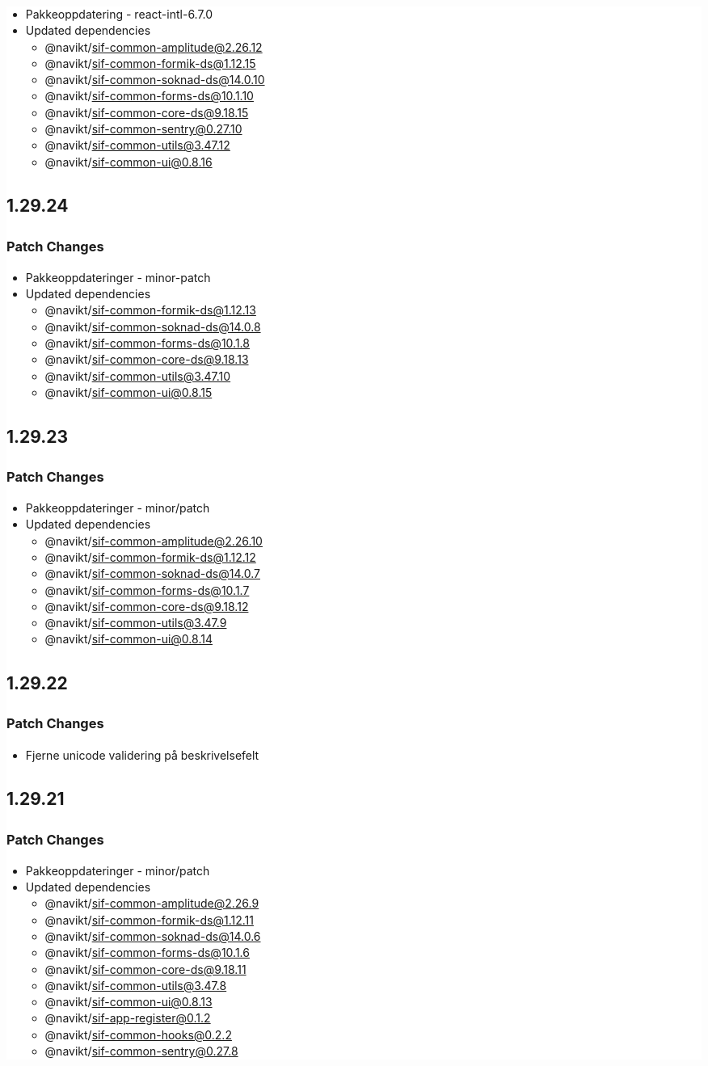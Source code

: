 - Pakkeoppdatering - react-intl-6.7.0
- Updated dependencies
    - @navikt/sif-common-amplitude@2.26.12
    - @navikt/sif-common-formik-ds@1.12.15
    - @navikt/sif-common-soknad-ds@14.0.10
    - @navikt/sif-common-forms-ds@10.1.10
    - @navikt/sif-common-core-ds@9.18.15
    - @navikt/sif-common-sentry@0.27.10
    - @navikt/sif-common-utils@3.47.12
    - @navikt/sif-common-ui@0.8.16

## 1.29.24

### Patch Changes

- Pakkeoppdateringer - minor-patch
- Updated dependencies
    - @navikt/sif-common-formik-ds@1.12.13
    - @navikt/sif-common-soknad-ds@14.0.8
    - @navikt/sif-common-forms-ds@10.1.8
    - @navikt/sif-common-core-ds@9.18.13
    - @navikt/sif-common-utils@3.47.10
    - @navikt/sif-common-ui@0.8.15

## 1.29.23

### Patch Changes

- Pakkeoppdateringer - minor/patch
- Updated dependencies
    - @navikt/sif-common-amplitude@2.26.10
    - @navikt/sif-common-formik-ds@1.12.12
    - @navikt/sif-common-soknad-ds@14.0.7
    - @navikt/sif-common-forms-ds@10.1.7
    - @navikt/sif-common-core-ds@9.18.12
    - @navikt/sif-common-utils@3.47.9
    - @navikt/sif-common-ui@0.8.14

## 1.29.22

### Patch Changes

- Fjerne unicode validering på beskrivelsefelt

## 1.29.21

### Patch Changes

- Pakkeoppdateringer - minor/patch
- Updated dependencies
    - @navikt/sif-common-amplitude@2.26.9
    - @navikt/sif-common-formik-ds@1.12.11
    - @navikt/sif-common-soknad-ds@14.0.6
    - @navikt/sif-common-forms-ds@10.1.6
    - @navikt/sif-common-core-ds@9.18.11
    - @navikt/sif-common-utils@3.47.8
    - @navikt/sif-common-ui@0.8.13
    - @navikt/sif-app-register@0.1.2
    - @navikt/sif-common-hooks@0.2.2
    - @navikt/sif-common-sentry@0.27.8
